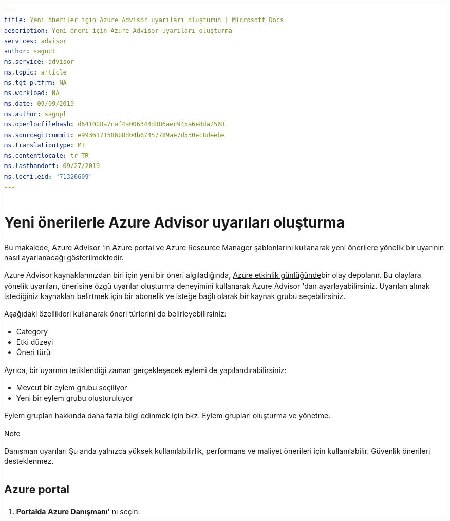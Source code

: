 ```yaml
---
title: Yeni öneriler için Azure Advisor uyarıları oluşturun | Microsoft Docs
description: Yeni öneri için Azure Advisor uyarıları oluşturma
services: advisor
author: sagupt
ms.service: advisor
ms.topic: article
ms.tgt_pltfrm: NA
ms.workload: NA
ms.date: 09/09/2019
ms.author: sagupt
ms.openlocfilehash: d641008a7caf4a006344d886aec945a6e8da2568
ms.sourcegitcommit: e9936171586b8d04b67457789ae7d530ec8deebe
ms.translationtype: MT
ms.contentlocale: tr-TR
ms.lasthandoff: 09/27/2019
ms.locfileid: "71326609"
---
```

# <a name="create-azure-advisor-alerts-on-new-recommendations"></a>Yeni önerilerle Azure Advisor uyarıları oluşturma 

Bu makalede, Azure Advisor 'ın Azure portal ve Azure Resource Manager şablonlarını kullanarak yeni önerilere yönelik bir uyarının nasıl ayarlanacağı gösterilmektedir. 

Azure Advisor kaynaklarınızdan biri için yeni bir öneri algıladığında, [Azure etkinlik günlüğünde](https://docs.microsoft.com/azure/azure-monitor/platform/activity-logs-overview)bir olay depolanır. Bu olaylara yönelik uyarıları, önerisine özgü uyarılar oluşturma deneyimini kullanarak Azure Advisor 'dan ayarlayabilirsiniz. Uyarıları almak istediğiniz kaynakları belirtmek için bir abonelik ve isteğe bağlı olarak bir kaynak grubu seçebilirsiniz. 

Aşağıdaki özellikleri kullanarak öneri türlerini de belirleyebilirsiniz:

* Category
* Etki düzeyi
* Öneri türü

Ayrıca, bir uyarının tetiklendiği zaman gerçekleşecek eylemi de yapılandırabilirsiniz:  

* Mevcut bir eylem grubu seçiliyor
* Yeni bir eylem grubu oluşturuluyor

Eylem grupları hakkında daha fazla bilgi edinmek için bkz. [Eylem grupları oluşturma ve yönetme](../azure-monitor/platform/action-groups.md).

> [!NOTE] 
> Danışman uyarıları Şu anda yalnızca yüksek kullanılabilirlik, performans ve maliyet önerileri için kullanılabilir. Güvenlik önerileri desteklenmez. 

## <a name="in-the-azure-portal"></a>Azure portal
1. **Portalda** **Azure Danışmanı**' nı seçin.

